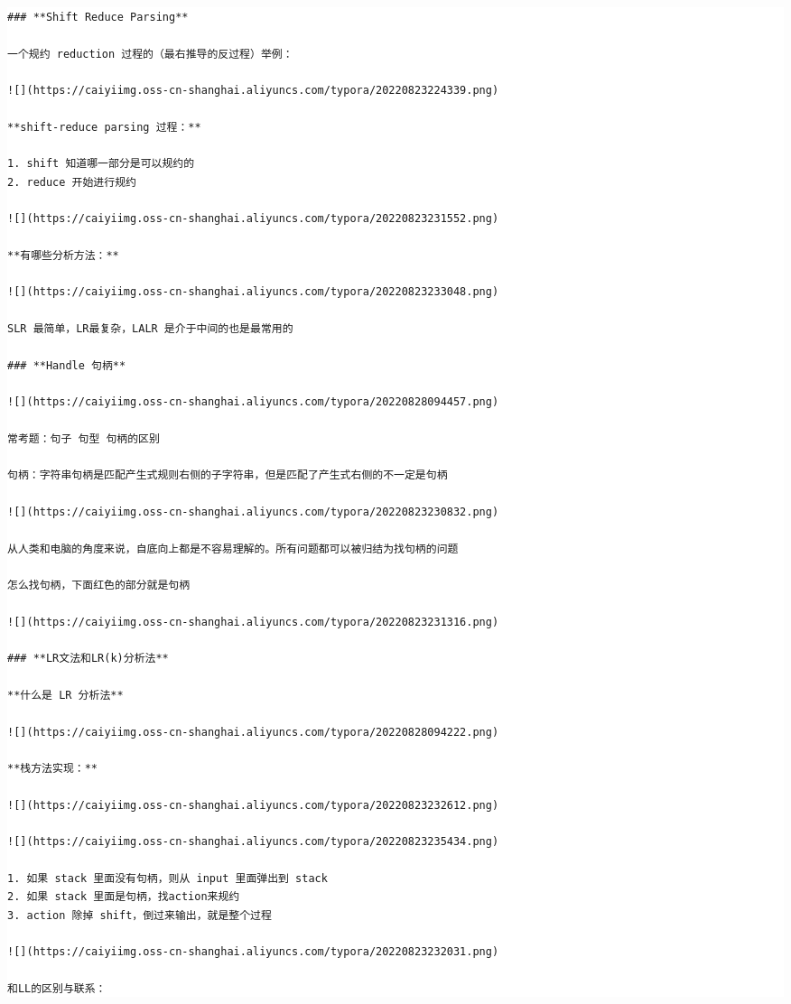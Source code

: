     ### **Shift Reduce Parsing**
    
    一个规约 reduction 过程的（最右推导的反过程）举例：
    
    ![](https://caiyiimg.oss-cn-shanghai.aliyuncs.com/typora/20220823224339.png)
    
    **shift-reduce parsing 过程：**
    
    1. shift 知道哪一部分是可以规约的
    2. reduce 开始进行规约
    
    ![](https://caiyiimg.oss-cn-shanghai.aliyuncs.com/typora/20220823231552.png)
    
    **有哪些分析方法：**
    
    ![](https://caiyiimg.oss-cn-shanghai.aliyuncs.com/typora/20220823233048.png)
    
    SLR 最简单，LR最复杂，LALR 是介于中间的也是最常用的
    
    ### **Handle 句柄**
    
    ![](https://caiyiimg.oss-cn-shanghai.aliyuncs.com/typora/20220828094457.png)
    
    常考题：句子 句型 句柄的区别
    
    句柄：字符串句柄是匹配产生式规则右侧的子字符串，但是匹配了产生式右侧的不一定是句柄
    
    ![](https://caiyiimg.oss-cn-shanghai.aliyuncs.com/typora/20220823230832.png)
    
    从人类和电脑的角度来说，自底向上都是不容易理解的。所有问题都可以被归结为找句柄的问题
    
    怎么找句柄，下面红色的部分就是句柄
    
    ![](https://caiyiimg.oss-cn-shanghai.aliyuncs.com/typora/20220823231316.png)
    
    ### **LR文法和LR(k)分析法**
    
    **什么是 LR 分析法**
    
    ![](https://caiyiimg.oss-cn-shanghai.aliyuncs.com/typora/20220828094222.png)
    
    **栈方法实现：**
    
    ![](https://caiyiimg.oss-cn-shanghai.aliyuncs.com/typora/20220823232612.png)
    
    ![](https://caiyiimg.oss-cn-shanghai.aliyuncs.com/typora/20220823235434.png)
    
    1. 如果 stack 里面没有句柄，则从 input 里面弹出到 stack
    2. 如果 stack 里面是句柄，找action来规约
    3. action 除掉 shift，倒过来输出，就是整个过程
    
    ![](https://caiyiimg.oss-cn-shanghai.aliyuncs.com/typora/20220823232031.png)
    
    和LL的区别与联系：
    